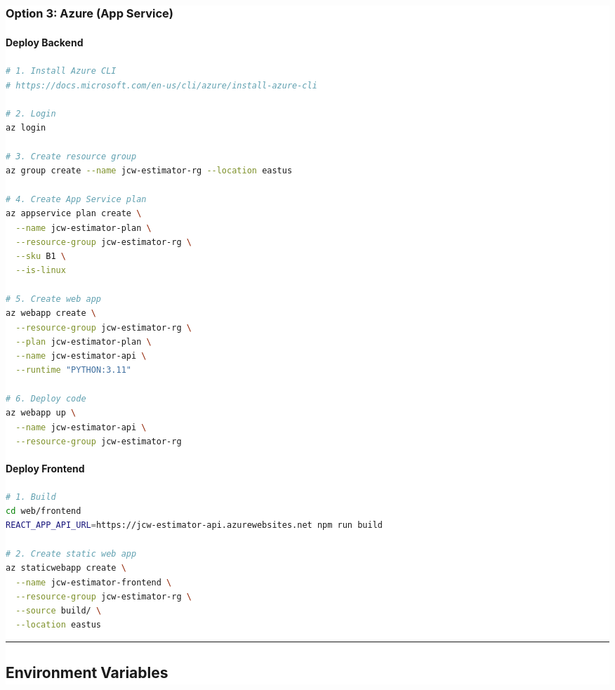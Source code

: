 ### Option 3: Azure (App Service)

#### Deploy Backend
```bash
# 1. Install Azure CLI
# https://docs.microsoft.com/en-us/cli/azure/install-azure-cli

# 2. Login
az login

# 3. Create resource group
az group create --name jcw-estimator-rg --location eastus

# 4. Create App Service plan
az appservice plan create \
  --name jcw-estimator-plan \
  --resource-group jcw-estimator-rg \
  --sku B1 \
  --is-linux

# 5. Create web app
az webapp create \
  --resource-group jcw-estimator-rg \
  --plan jcw-estimator-plan \
  --name jcw-estimator-api \
  --runtime "PYTHON:3.11"

# 6. Deploy code
az webapp up \
  --name jcw-estimator-api \
  --resource-group jcw-estimator-rg
```

#### Deploy Frontend
```bash
# 1. Build
cd web/frontend
REACT_APP_API_URL=https://jcw-estimator-api.azurewebsites.net npm run build

# 2. Create static web app
az staticwebapp create \
  --name jcw-estimator-frontend \
  --resource-group jcw-estimator-rg \
  --source build/ \
  --location eastus
```

---

## Environment Variables
